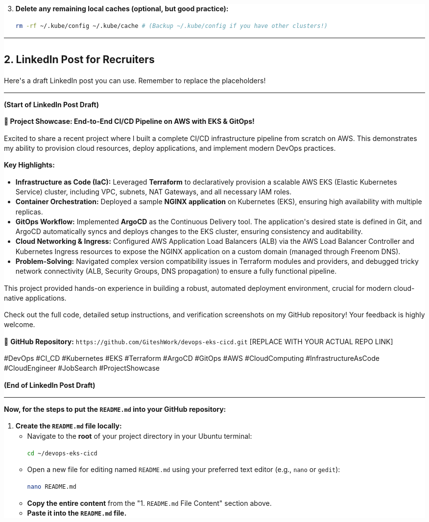 3.  **Delete any remaining local caches (optional, but good practice):**
    ```bash
    rm -rf ~/.kube/config ~/.kube/cache # (Backup ~/.kube/config if you have other clusters!)
    ```

---

## 2. LinkedIn Post for Recruiters

Here's a draft LinkedIn post you can use. Remember to replace the placeholders!

---

**(Start of LinkedIn Post Draft)**

**🚀 Project Showcase: End-to-End CI/CD Pipeline on AWS with EKS & GitOps!**

Excited to share a recent project where I built a complete CI/CD infrastructure pipeline from scratch on AWS. This demonstrates my ability to provision cloud resources, deploy applications, and implement modern DevOps practices.

**Key Highlights:**

* **Infrastructure as Code (IaC):** Leveraged **Terraform** to declaratively provision a scalable AWS EKS (Elastic Kubernetes Service) cluster, including VPC, subnets, NAT Gateways, and all necessary IAM roles.
* **Container Orchestration:** Deployed a sample **NGINX application** on Kubernetes (EKS), ensuring high availability with multiple replicas.
* **GitOps Workflow:** Implemented **ArgoCD** as the Continuous Delivery tool. The application's desired state is defined in Git, and ArgoCD automatically syncs and deploys changes to the EKS cluster, ensuring consistency and auditability.
* **Cloud Networking & Ingress:** Configured AWS Application Load Balancers (ALB) via the AWS Load Balancer Controller and Kubernetes Ingress resources to expose the NGINX application on a custom domain (managed through Freenom DNS).
* **Problem-Solving:** Navigated complex version compatibility issues in Terraform modules and providers, and debugged tricky network connectivity (ALB, Security Groups, DNS propagation) to ensure a fully functional pipeline.

This project provided hands-on experience in building a robust, automated deployment environment, crucial for modern cloud-native applications.

Check out the full code, detailed setup instructions, and verification screenshots on my GitHub repository! Your feedback is highly welcome.

🔗 **GitHub Repository:** `https://github.com/GiteshWork/devops-eks-cicd.git` [REPLACE WITH YOUR ACTUAL REPO LINK]

#DevOps #CI_CD #Kubernetes #EKS #Terraform #ArgoCD #GitOps #AWS #CloudComputing #InfrastructureAsCode #CloudEngineer #JobSearch #ProjectShowcase

**(End of LinkedIn Post Draft)**

---

**Now, for the steps to put the `README.md` into your GitHub repository:**

1.  **Create the `README.md` file locally:**
    * Navigate to the **root** of your project directory in your Ubuntu terminal:
        ```bash
        cd ~/devops-eks-cicd
        ```
    * Open a new file for editing named `README.md` using your preferred text editor (e.g., `nano` or `gedit`):
        ```bash
        nano README.md
        ```
    * **Copy the entire content** from the "1. `README.md` File Content" section above.
    * **Paste it into the `README.md` file.**